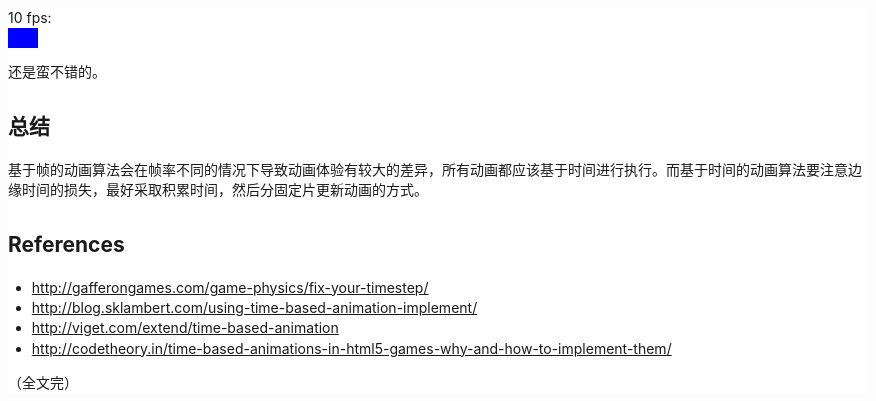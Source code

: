 <div class="title">10 fps:</div>
<div class="div blue" id="div9"></div>

还是蛮不错的。

## 总结

基于帧的动画算法会在帧率不同的情况下导致动画体验有较大的差异，所有动画都应该基于时间进行执行。而基于时间的动画算法要注意边缘时间的损失，最好采取积累时间，然后分固定片更新动画的方式。

## References

* http://gafferongames.com/game-physics/fix-your-timestep/
* http://blog.sklambert.com/using-time-based-animation-implement/
* http://viget.com/extend/time-based-animation
* http://codetheory.in/time-based-animations-in-html5-games-why-and-how-to-implement-them/

（全文完）

 <style type="text/css">
    .div {
        width: 30px;
        height: 20px;
        position: relative;
    }
    .green {
        background-color: green;
    }
    .red {
        background-color: red;
    }
    .blue {
        background-color: blue;
    }
</style>

<script type="text/javascript">
function moveDiv(div, fps) {
    var left = 0;
    var param = 1;
    function loop () {
        update();
        draw();
    }
    function update() {
        left += param * 2;
        if (left > 300) {
            left = 300;
            param = -1;
        } else if (left < 0) {
            left = 0;
            param = 1;
        }
    }
    function draw() {
        div.style.left = left + "px";
    }
    setInterval(loop, 1000 / fps);
}
moveDiv(document.getElementById("div"), 60);
moveDiv(document.getElementById("div1"), 60);
moveDiv(document.getElementById("div2"), 30);
moveDiv(document.getElementById("div3"), 10);
</script>
<script type="text/javascript">
function moveDivTimeBased(div, fps) {